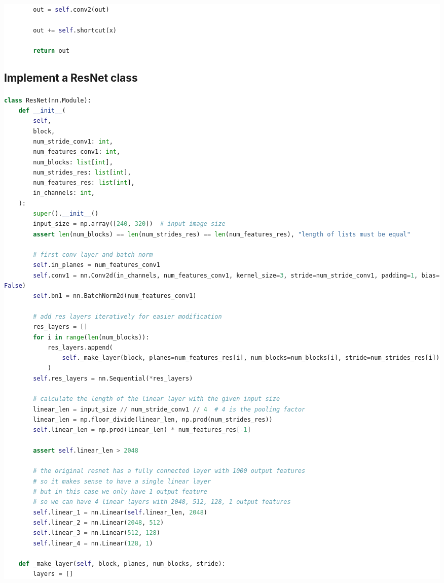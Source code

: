 ```python
        out = self.conv2(out)

        out += self.shortcut(x)

        return out

```

## Implement a ResNet class




```python
class ResNet(nn.Module):
    def __init__(
        self,
        block,
        num_stride_conv1: int,
        num_features_conv1: int,
        num_blocks: list[int],
        num_strides_res: list[int],
        num_features_res: list[int],
        in_channels: int,
    ):
        super().__init__()
        input_size = np.array([240, 320])  # input image size
        assert len(num_blocks) == len(num_strides_res) == len(num_features_res), "length of lists must be equal"

        # first conv layer and batch norm
        self.in_planes = num_features_conv1
        self.conv1 = nn.Conv2d(in_channels, num_features_conv1, kernel_size=3, stride=num_stride_conv1, padding=1, bias=False)
        self.bn1 = nn.BatchNorm2d(num_features_conv1)

        # add res layers iteratively for easier modification
        res_layers = []
        for i in range(len(num_blocks)):
            res_layers.append(
                self._make_layer(block, planes=num_features_res[i], num_blocks=num_blocks[i], stride=num_strides_res[i])
            )
        self.res_layers = nn.Sequential(*res_layers)

        # calculate the length of the linear layer with the given input size
        linear_len = input_size // num_stride_conv1 // 4  # 4 is the pooling factor
        linear_len = np.floor_divide(linear_len, np.prod(num_strides_res))
        self.linear_len = np.prod(linear_len) * num_features_res[-1]

        assert self.linear_len > 2048

        # the original resnet has a fully connected layer with 1000 output features
        # so it makes sense to have a single linear layer
        # but in this case we only have 1 output feature
        # so we can have 4 linear layers with 2048, 512, 128, 1 output features
        self.linear_1 = nn.Linear(self.linear_len, 2048)
        self.linear_2 = nn.Linear(2048, 512)
        self.linear_3 = nn.Linear(512, 128)
        self.linear_4 = nn.Linear(128, 1)

    def _make_layer(self, block, planes, num_blocks, stride):
        layers = []

```